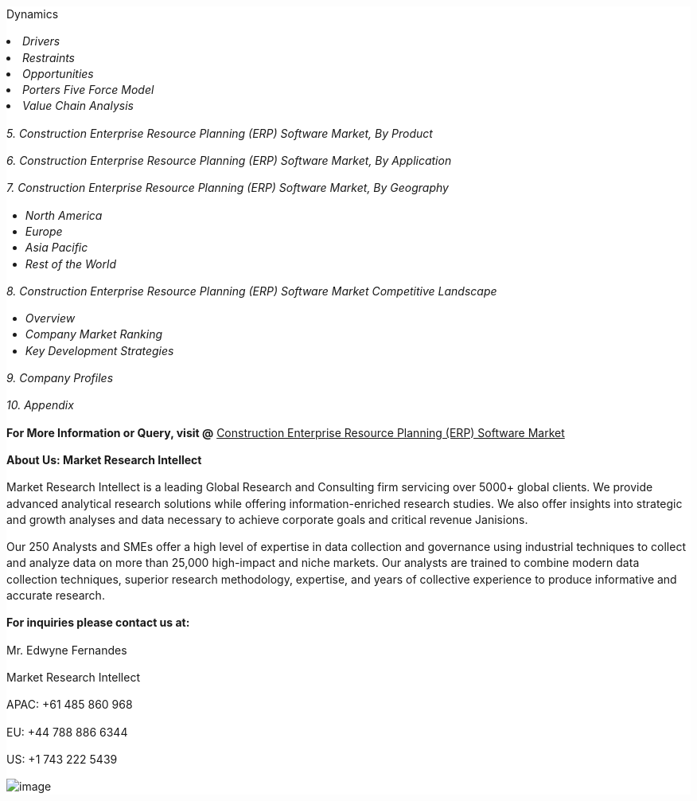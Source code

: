 Dynamics</span></em></li><li><em><span class="">Drivers</span></em></li><li><em><span class="">Restraints</span></em></li><li><em><span class="">Opportunities</span></em></li><li><em><span class="">Porters Five Force Model</span></em></li><li><em><span class="">Value Chain Analysis</span></em></li></ul><p><em><span class="font-[700]">5. Construction Enterprise Resource Planning (ERP) Software Market, By Product</span></em></p><p><em><span class="font-[700]">6. Construction Enterprise Resource Planning (ERP) Software Market, By Application</span></em></p><p><em><span class="font-[700]">7. Construction Enterprise Resource Planning (ERP) Software Market, By Geography</span></em></p><ul><li><em><span class="">North America</span></em></li><li><em><span class="">Europe</span></em></li><li><em><span class="">Asia Pacific</span></em></li><li><em><span class="">Rest of the World</span></em></li></ul><p><em><span class="font-[700]">8. Construction Enterprise Resource Planning (ERP) Software Market Competitive Landscape</span></em></p><ul><li><em><span class="">Overview</span></em></li><li><em><span class="">Company Market Ranking</span></em></li><li><em><span class="">Key Development Strategies</span></em></li></ul><p><em><span class="font-[700]">9. Company Profiles</span></em></p><p><em><span class="font-[700]">10. Appendix</span></em></p><p><span class="font-[700]"><strong>For More Information or Query, visit&nbsp;@</strong>&nbsp;</span><span class="font-[700]"><a href="https://www.marketresearchintellect.com/product/construction-enterprise-resource-planning-erp-software-market/?utm_source=Linkedin&utm_medium=828" target="_blank" data-tracking-control-name="article-ssr-frontend-pulse_little-text-block" data-tracking-will-navigate="" data-test-link="">Construction Enterprise Resource Planning (ERP) Software Market</a></span></p><p><strong><span class="font-[700]">About Us: Market Research Intellect</span></strong></p><p><span class="">Market Research Intellect is a leading Global Research and Consulting firm servicing over 5000+ global clients. We provide advanced analytical research solutions while offering information-enriched research studies.&nbsp;</span>We also offer insights into strategic and growth analyses and data necessary to achieve corporate goals and critical revenue Janisions.</p><p><span class="">Our 250 Analysts and SMEs offer a high level of expertise in data collection and governance using industrial techniques to collect and analyze data on more than 25,000 high-impact and niche markets. Our analysts are trained to combine modern data collection techniques, superior research methodology, expertise, and years of collective experience to produce informative and accurate research.</span></p><p><strong>For inquiries please contact us at:</strong></p><p>Mr. Edwyne Fernandes</p><p>Market Research Intellect</p><p>APAC: +61 485 860 968</p><p>EU: +44 788 886 6344</p><p>US: +1 743 222 5439</p>
![image](https://github.com/user-attachments/assets/fd9974f1-f634-47d1-a336-2d120c35d37c)
